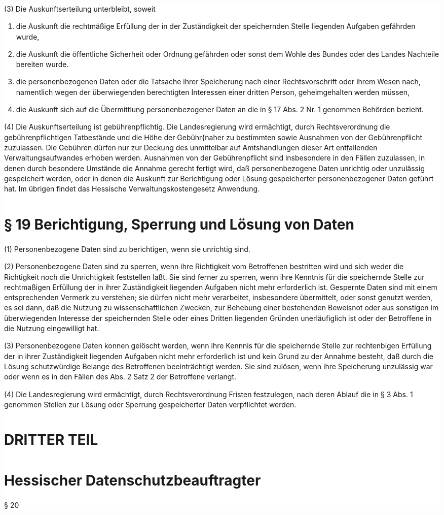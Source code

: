 (3) Die Auskunftserteilung unterbleibt, soweit

1. die Auskunft die rechtmäßige Erfüllung der in der Zuständigkeit der speichernden Stelle liegenden Aufgaben gefährden wurde,

2. die Auskunft die öffentliche Sicherheit oder Ordnung gefährden oder sonst dem Wohle des Bundes oder des Landes Nachteile bereiten wurde.

3. die personenbezogenen Daten oder die Tatsache ihrer Speicherung nach einer Rechtsvorschrift oder ihrem Wesen nach, namentlich wegen der überwiegenden berechtigten Interessen einer dritten Person, geheimgehalten werden müssen,

4. die Auskunft sich auf die Übermittlung personenbezogener Daten an die in § 17 Abs. 2 Nr. 1 genommen Behörden bezieht.

(4) Die Auskunftserteilung ist gebührenpflichtig. Die Landesregierung wird ermächtigt, durch Rechtsverordnung die gebührenpflichtigen Tatbestände und die Höhe der Gebühr{naher zu bestimmten sowie Ausnahmen von der Gebührenpflicht zuzulassen. Die Gebühren dürfen nur zur Deckung des unmittelbar auf Amtshandlungen dieser Art entfallenden Verwaltungsaufwandes erhoben werden. Ausnahmen von der Gebührenpflicht sind insbesondere in den Fällen zuzulassen, in denen durch besondere Umstände die Annahme gerecht fertigt wird, daß personenbezogene Daten unrichtig oder unzulässig gespeichert werden, oder in denen die Auskunft zur Berichtigung oder Lösung gespeicherter personenbezogener Daten geführt hat. Im übrigen findet das Hessische Verwaltungskostengesetz Anwendung.

# § 19 Berichtigung, Sperrung und Lösung von Daten

(1) Personenbezogene Daten sind zu berichtigen, wenn sie unrichtig sind.

(2) Personenbezogene Daten sind zu sperren, wenn ihre Richtigkeit vom Betroffenen bestritten wird und sich weder die Richtigkeit noch die Unrichtigkeit feststellen laßt. Sie sind ferner zu sperren, wenn ihre Kenntnis für die speichernde Stelle zur rechtmaßigen Erfüllung der in ihrer Zuständigkeit liegenden Aufgaben nicht mehr erforderlich ist. Gespernte Daten sind mit einem entsprechenden Vermerk zu verstehen; sie dürfen nicht mehr verarbeitet, insbesondere übermittelt, oder sonst genutzt werden, es sei dann, daß die Nutzung zu wissenschaftlichen Zwecken, zur Behebung einer bestehenden Beweisnot oder aus sonstigen im überwiegenden Interesse der speichernden Stelle oder eines Dritten liegenden Gründen unerläufiglich ist oder der Betroffene in die Nutzung eingewilligt hat.

(3) Personenbezogene Daten konnen gelöscht werden, wenn ihre Kennnis für die speichernde Stelle zur rechtenbigen Erfüllung der in ihrer Zuständigkeit liegenden Aufgaben nicht mehr erforderlich ist und kein Grund zu der Annahme besteht, daß durch die Lösung schutzwürdige Belange des Betroffenen beeinträchtigt werden. Sie sind zulösen, wenn ihre Speicherung unzulässig war oder wenn es in den Fällen des Abs. 2 Satz 2 der Betroffene verlangt.

(4) Die Landesregierung wird ermächtigt, durch Rechtsverordnung Fristen festzulegen, nach deren Ablauf die in § 3 Abs. 1 genommen Stellen zur Lösung oder Sperrung gespeicherter Daten verpflichtet werden.

# DRITTER TEIL

# Hessischer Datenschutzbeauftragter

§ 20
